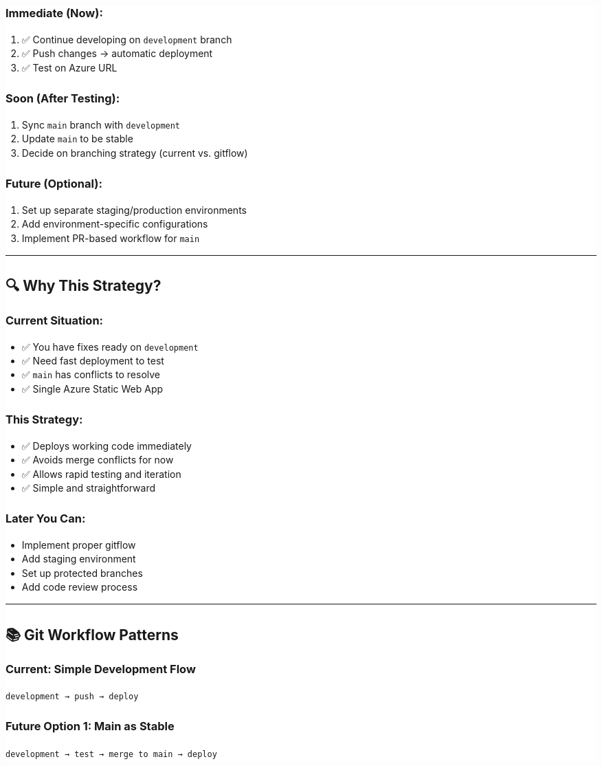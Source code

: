 ### **Immediate (Now):**
1. ✅ Continue developing on `development` branch
2. ✅ Push changes → automatic deployment
3. ✅ Test on Azure URL

### **Soon (After Testing):**
1. Sync `main` branch with `development`
2. Update `main` to be stable
3. Decide on branching strategy (current vs. gitflow)

### **Future (Optional):**
1. Set up separate staging/production environments
2. Add environment-specific configurations
3. Implement PR-based workflow for `main`

---

## 🔍 Why This Strategy?

### **Current Situation:**
- ✅ You have fixes ready on `development`
- ✅ Need fast deployment to test
- ✅ `main` has conflicts to resolve
- ✅ Single Azure Static Web App

### **This Strategy:**
- ✅ Deploys working code immediately
- ✅ Avoids merge conflicts for now
- ✅ Allows rapid testing and iteration
- ✅ Simple and straightforward

### **Later You Can:**
- Implement proper gitflow
- Add staging environment
- Set up protected branches
- Add code review process

---

## 📚 Git Workflow Patterns

### **Current: Simple Development Flow**
```
development → push → deploy
```

### **Future Option 1: Main as Stable**
```
development → test → merge to main → deploy
```
